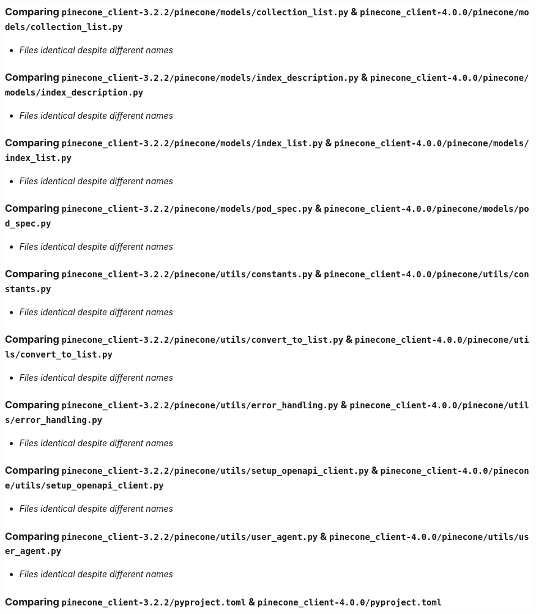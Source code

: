 ### Comparing `pinecone_client-3.2.2/pinecone/models/collection_list.py` & `pinecone_client-4.0.0/pinecone/models/collection_list.py`

 * *Files identical despite different names*

### Comparing `pinecone_client-3.2.2/pinecone/models/index_description.py` & `pinecone_client-4.0.0/pinecone/models/index_description.py`

 * *Files identical despite different names*

### Comparing `pinecone_client-3.2.2/pinecone/models/index_list.py` & `pinecone_client-4.0.0/pinecone/models/index_list.py`

 * *Files identical despite different names*

### Comparing `pinecone_client-3.2.2/pinecone/models/pod_spec.py` & `pinecone_client-4.0.0/pinecone/models/pod_spec.py`

 * *Files identical despite different names*

### Comparing `pinecone_client-3.2.2/pinecone/utils/constants.py` & `pinecone_client-4.0.0/pinecone/utils/constants.py`

 * *Files identical despite different names*

### Comparing `pinecone_client-3.2.2/pinecone/utils/convert_to_list.py` & `pinecone_client-4.0.0/pinecone/utils/convert_to_list.py`

 * *Files identical despite different names*

### Comparing `pinecone_client-3.2.2/pinecone/utils/error_handling.py` & `pinecone_client-4.0.0/pinecone/utils/error_handling.py`

 * *Files identical despite different names*

### Comparing `pinecone_client-3.2.2/pinecone/utils/setup_openapi_client.py` & `pinecone_client-4.0.0/pinecone/utils/setup_openapi_client.py`

 * *Files identical despite different names*

### Comparing `pinecone_client-3.2.2/pinecone/utils/user_agent.py` & `pinecone_client-4.0.0/pinecone/utils/user_agent.py`

 * *Files identical despite different names*

### Comparing `pinecone_client-3.2.2/pyproject.toml` & `pinecone_client-4.0.0/pyproject.toml`
